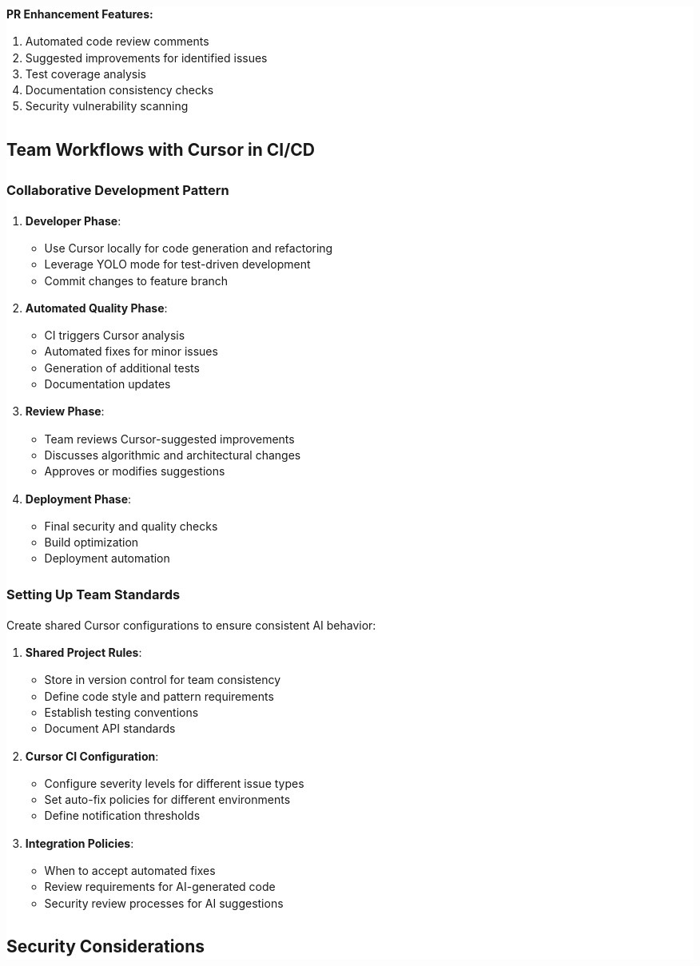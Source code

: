 **PR Enhancement Features:**
1. Automated code review comments
2. Suggested improvements for identified issues
3. Test coverage analysis
4. Documentation consistency checks
5. Security vulnerability scanning

## Team Workflows with Cursor in CI/CD

### Collaborative Development Pattern

1. **Developer Phase**:
   - Use Cursor locally for code generation and refactoring
   - Leverage YOLO mode for test-driven development
   - Commit changes to feature branch

2. **Automated Quality Phase**:
   - CI triggers Cursor analysis
   - Automated fixes for minor issues
   - Generation of additional tests
   - Documentation updates

3. **Review Phase**:
   - Team reviews Cursor-suggested improvements
   - Discusses algorithmic and architectural changes
   - Approves or modifies suggestions

4. **Deployment Phase**:
   - Final security and quality checks
   - Build optimization
   - Deployment automation

### Setting Up Team Standards

Create shared Cursor configurations to ensure consistent AI behavior:

1. **Shared Project Rules**:
   - Store in version control for team consistency
   - Define code style and pattern requirements
   - Establish testing conventions
   - Document API standards

2. **Cursor CI Configuration**:
   - Configure severity levels for different issue types
   - Set auto-fix policies for different environments
   - Define notification thresholds

3. **Integration Policies**:
   - When to accept automated fixes
   - Review requirements for AI-generated code
   - Security review processes for AI suggestions

## Security Considerations
